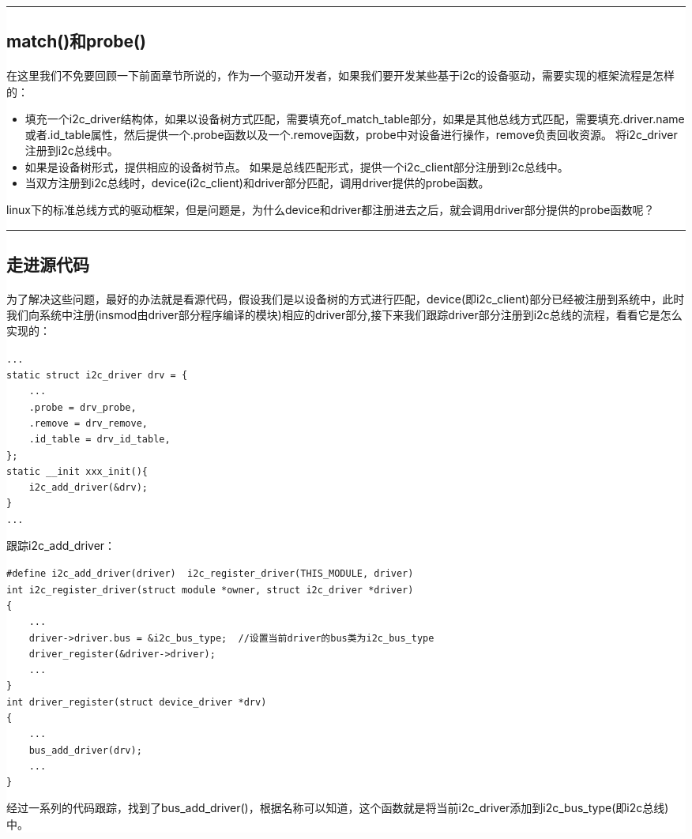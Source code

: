 
****  

## match()和probe()
在这里我们不免要回顾一下前面章节所说的，作为一个驱动开发者，如果我们要开发某些基于i2c的设备驱动，需要实现的框架流程是怎样的：

* 填充一个i2c_driver结构体，如果以设备树方式匹配，需要填充of_match_table部分，如果是其他总线方式匹配，需要填充.driver.name或者.id_table属性，然后提供一个.probe函数以及一个.remove函数，probe中对设备进行操作，remove负责回收资源。 将i2c_driver注册到i2c总线中。  
* 如果是设备树形式，提供相应的设备树节点。 如果是总线匹配形式，提供一个i2c_client部分注册到i2c总线中。  
* 当双方注册到i2c总线时，device(i2c_client)和driver部分匹配，调用driver提供的probe函数。  

linux下的标准总线方式的驱动框架，但是问题是，为什么device和driver都注册进去之后，就会调用driver部分提供的probe函数呢？ 


****  

## 走进源代码
为了解决这些问题，最好的办法就是看源代码，假设我们是以设备树的方式进行匹配，device(即i2c_client)部分已经被注册到系统中，此时我们向系统中注册(insmod由driver部分程序编译的模块)相应的driver部分,接下来我们跟踪driver部分注册到i2c总线的流程，看看它是怎么实现的：

```  
...
static struct i2c_driver drv = {
    ...
    .probe = drv_probe,
    .remove = drv_remove,
    .id_table = drv_id_table,
};
static __init xxx_init(){
    i2c_add_driver(&drv);
}
...
```  

跟踪i2c_add_driver：

```  
#define i2c_add_driver(driver)  i2c_register_driver(THIS_MODULE, driver)
int i2c_register_driver(struct module *owner, struct i2c_driver *driver)
{
    ...
    driver->driver.bus = &i2c_bus_type;  //设置当前driver的bus类为i2c_bus_type
    driver_register(&driver->driver);
    ...
}
int driver_register(struct device_driver *drv)
{
    ...
    bus_add_driver(drv);
    ...
}
```  


经过一系列的代码跟踪，找到了bus_add_driver()，根据名称可以知道，这个函数就是将当前i2c_driver添加到i2c_bus_type(即i2c总线)中。  
